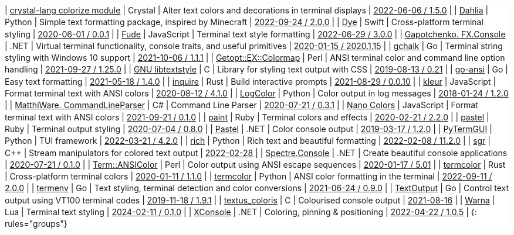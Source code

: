 | [crystal-lang colorize module](https://crystal-lang.org/) | Crystal | Alter text colors and decorations in terminal displays | [2022-06-06 / 1.5.0](https://github.com/crystal-lang/crystal/releases/tag/1.5.0) |
| [Dahlia](https://github.com/trag1c/Dahlia) | Python | Simple text formatting package, inspired by Minecraft | [2022-09-24 / 2.0.0](https://github.com/trag1c/Dahlia/commit/c90912d19c4e03bb8144cd2ddf4ba59499daae2d) |
| [Dye](https://github.com/dduan/Dye) | Swift | Cross-platform terminal styling | [2020-06-01 / 0.0.1](https://github.com/dduan/Dye/releases/tag/0.0.1) |
| [Fude](https://github.com/msanguineti/fude) | JavaScript | Terminal text style formatting | [2022-06-29 / 3.0.0](https://github.com/msanguineti/fude/releases/tag/v3.0.0) |
| [Gapotchenko. FX.Console](https://github.com/gapotchenko/Gapotchenko.FX/tree/master/Source/Gapotchenko.FX.Console) | .NET | Virtual terminal functionality, console traits, and useful primitives | [2020-01-15 / 2020.1.15](https://github.com/gapotchenko/Gapotchenko.FX/releases/tag/v2020.1.15) |
| [gchalk](https://github.com/jwalton/gchalk) | Go | Terminal string styling with Windows 10 support | [2021-10-06 / 1.1.1](https://github.com/jwalton/gchalk/commit/f82cbdf7a0a48be8a91f9da03a253a7e47b5e40d) |
| [Getopt::EX::Colormap](https://metacpan.org/release/Getopt-EX) | Perl | ANSI terminal color and command line option handling | [2021-09-27 / 1.25.0](https://metacpan.org/changes/release/UTASHIRO/Getopt-EX-v1.25.0) |
| [GNU libtextstyle](https://www.gnu.org/software/gettext/libtextstyle/manual/libtextstyle.html) | C | Library for styling text output with CSS | [2019-08-13 / 0.21](https://github.com/autotools-mirror/gettext/commit/7040b13946b3dce5fbe2be8ecfda11e03eed7028) |
| [go-ansi](https://git.sr.ht/~mpldr/go-ansi/) | Go | Easy text formatting | [2021-05-18 / 1.4.0](https://git.sr.ht/~mpldr/go-ansi/commit/5d3db1d715a4ab8b00dda60b9b87054a4146c1aa) |
| [inquire](https://github.com/mikaelmello/inquire) | Rust | Build interactive prompts | [2021-08-29 / 0.0.10](https://github.com/mikaelmello/inquire/releases/tag/v0.0.10) |
| [kleur](https://github.com/lukeed/kleur) | JavaScript | Format terminal text with ANSI colors | [2020-08-12 / 4.1.0](https://github.com/lukeed/kleur/releases/tag/v4.1.0) |
| [LogColor](https://github.com/induane/logcolor) | Python | Color output in log messages | [2018-01-24 / 1.2.0](https://github.com/induane/logcolor/commit/0092b0af2a1506eee2b0ca028b1cf51f78fc91fa) |
| [MatthiWare. CommandLineParser](https://github.com/MatthiWare/CommandLineParser.Core) | C# | Command Line Parser | [2020-07-21 / 0.3.1](https://github.com/MatthiWare/CommandLineParser.Core/commit/240154043afadee1a581866f537b22048d2f69bc) |
| [Nano Colors](https://github.com/ai/nanocolors) | JavaScript | Format terminal text with ANSI colors | [2021-09-21 / 0.1.0](https://github.com/ai/nanocolors/releases/tag/0.1.0) |
| [paint](https://github.com/janlelis/paint) | Ruby | Terminal colors and effects | [2020-02-21 / 2.2.0](https://github.com/janlelis/paint/tree/v2.2.0) |
| [pastel](https://github.com/piotrmurach/pastel) | Ruby | Terminal output styling | [2020-07-04 / 0.8.0](https://github.com/piotrmurach/pastel/releases/tag/v0.8.0) |
| [Pastel](https://github.com/silkfire/Pastel) | .NET | Color console output | [2019-03-17 / 1.2.0](https://github.com/silkfire/Pastel/commit/8a89c2930a2b7ff2c6beae67e6c00fe1d74189d5) |
| [PyTermGUI](https://github.com/bczsalba/pytermgui/) | Python | TUI framework | [2022-03-21 / 4.2.0](https://github.com/bczsalba/pytermgui/releases/tag/v4.2.0) |
| [rich](https://github.com/Textualize/rich) | Python | Rich text and beautiful formatting | [2022-02-08 / 11.2.0](https://github.com/Textualize/rich/releases/tag/v11.2.0) |
| [sgr](https://github.com/datafl4sh/sgr) | C++ | Stream manipulators for colored text output | [2022-02-28](https://github.com/datafl4sh/sgr/commit/a9fede27b1966e0104567541535fd40c9c7b6ef3) |
| [Spectre.Console](https://github.com/spectreconsole/spectre.console) | .NET | Create beautiful console applications | [2020-07-21 / 0.1.0](https://github.com/spectreconsole/spectre.console/commit/334dcddc1aa62953ad6c2190344bf5b94820614c) |
| [Term::ANSIColor](https://metacpan.org/release/Term-ANSIColor) | Perl | Color output using ANSI escape sequences | [2020-01-17 / 5.01](https://metacpan.org/changes/release/RRA/Term-ANSIColor-5.01) |
| [termcolor](https://github.com/BurntSushi/termcolor) | Rust | Cross-platform terminal colors | [2020-01-11 / 1.1.0](https://github.com/BurntSushi/termcolor/commit/423e28eb69a77799179474575869c5b0433d6adb) |
| [termcolor](https://github.com/termcolor/termcolor) | Python | ANSI color formatting in the terminal | [2022-09-11 / 2.0.0](https://github.com/termcolor/termcolor/releases/tag/2.0.0) |
| [termenv](https://github.com/muesli/termenv) | Go | Text styling, terminal detection and color conversions | [2021-06-24 / 0.9.0](https://github.com/muesli/termenv/releases/tag/v0.9.0) |
| [TextOutput](https://github.com/xyproto/textoutput) | Go | Control text output using VT100 terminal codes | [2019-11-18 / 1.9.1](https://github.com/xyproto/textoutput/tree/v1.9.1) |
| [textus_coloris](https://github.com/ac000/textus_coloris) | C | Colourised console output | [2021-08-16](https://github.com/ac000/textus_coloris/commit/4930b7a531beebf772f82b3dbaa60d0a47d50c1b) |
| [Warna](https://github.com/komothecat/warna) | Lua | Terminal text styling | [2024-02-11 / 0.1.0](https://github.com/komothecat/warna/releases/tag/v0.1.0-1) |
| [XConsole](https://github.com/chubrik/XConsole) | .NET | Coloring, pinning & positioning | [2022-04-22 / 1.0.5](https://github.com/chubrik/XConsole/releases/tag/1.0.5) |
{: rules="groups"}
